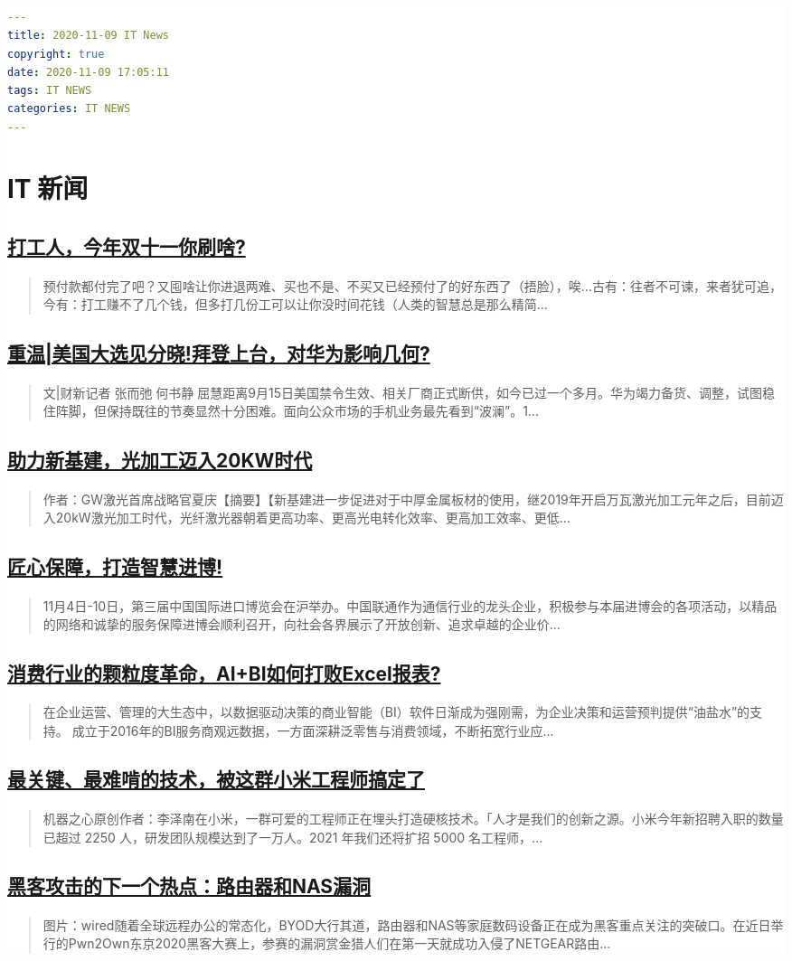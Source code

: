 ```yaml
---
title: 2020-11-09 IT News
copyright: true
date: 2020-11-09 17:05:11
tags: IT NEWS
categories: IT NEWS
---
```

# IT 新闻 
 ## [打工人，今年双十一你刷啥?](http://mp.weixin.qq.com/s?src=11&timestamp=1604912404&ver=2695&signature=2P8PgQIQeRqfKJfP2nUj4x6w8pEipMR7rg-sofzdm1fV5cGjnERNo6F0480-e1pJSr9G2miRpJHiiOOiTcG0QoGHAlFZPIEfEfaB9AOeBcZmAqgcnekYOVNEEAgz6G2v&new=1)
 > 预付款都付完了吧？又囤啥让你进退两难、买也不是、不买又已经预付了的好东西了（捂脸），唉…古有：往者不可谏，来者犹可追，今有：打工赚不了几个钱，但多打几份工可以让你没时间花钱（人类的智慧总是那么精简...
 ## [重温|美国大选见分晓!拜登上台，对华为影响几何?](http://mp.weixin.qq.com/s?src=11&timestamp=1604912404&ver=2695&signature=G*XMwjMp9oP5rUP4rhNnS4I5MHFutmIUyCLgNazqNc9Cvx814wkqg2jRCaFXX4OQ6WUTtU7N*Ekvd7MtO2B1QzbuiquZMxfWemuviWwPuhaAMqYgn6hgqucCe-ME0K43&new=1)
 > 文|财新记者 张而弛 何书静 屈慧距离9月15日美国禁令生效、相关厂商正式断供，如今已过一个多月。华为竭力备货、调整，试图稳住阵脚，但保持既往的节奏显然十分困难。面向公众市场的手机业务最先看到“波澜”。1...
 ## [助力新基建，光加工迈入20KW时代](http://mp.weixin.qq.com/s?src=11&timestamp=1604912404&ver=2695&signature=gtNBnXBIqsV0HkHNa5uDqXRkMr9PU*TfY9ETPTF9uuZqLcb4o7qvpgcKjB3kKf4GbHrlzNFq4V8y9lz65hDZmoJ48KKVCwslJyjGFQxbYHS4acKHlQFAJDcHCNCuqnZ-&new=1)
 > 作者：GW激光首席战略官夏庆【摘要】【新基建进一步促进对于中厚金属板材的使用，继2019年开启万瓦激光加工元年之后，目前迈入20kW激光加工时代，光纤激光器朝着更高功率、更高光电转化效率、更高加工效率、更低...
 ## [匠心保障，打造智慧进博!](http://mp.weixin.qq.com/s?src=11&timestamp=1604912404&ver=2695&signature=2jGV*LFsTDibJnPGgT37cpa-63ZaAAJ1T02C1q67-fV37OoylGK6v*4*1-VeTputN*QfbSxw5Grq-Xj8NqJWOuhE6J9YM25Oal7IpWo1OOgKbiNIeXTIanm2pg0YFxMq&new=1)
 > 11月4日-10日，第三届中国国际进口博览会在沪举办。中国联通作为通信行业的龙头企业，积极参与本届进博会的各项活动，以精品的网络和诚挚的服务保障进博会顺利召开，向社会各界展示了开放创新、追求卓越的企业价...
 ## [消费行业的颗粒度革命，AI+BI如何打败Excel报表?](http://mp.weixin.qq.com/s?src=11&timestamp=1604912404&ver=2695&signature=ZQOs7PBc6zV6nmszzy-0zo5DmZTGw9BLFEIOL1JuhxAuOmWZn1kciuKd-kIn3YFnSls2zfQUJ8sMaoyH61a5Rmvm*CU8wVGsPfWIeBB2Yos9fhE8luO2izTbrjreQJM8&new=1)
 > 在企业运营、管理的大生态中，以数据驱动决策的商业智能（BI）软件日渐成为强刚需，为企业决策和运营预判提供“油盐水”的支持。 成立于2016年的BI服务商观远数据，一方面深耕泛零售与消费领域，不断拓宽行业应...
 ## [最关键、最难啃的技术，被这群小米工程师搞定了](http://mp.weixin.qq.com/s?src=11&timestamp=1604912404&ver=2695&signature=xJFYKltDkwuJJPeWzAz6LIynsHvCpEL0fFaTgxZyW6EYjIeKXSGxE1QedWmAbnG4bGelSwjPaEj1KYuC*NB4a0fffJTR4igPJ9wCGKIeRyWCMrAhr7bW5bL9FTNNyhC2&new=1)
 > 机器之心原创作者：李泽南在小米，一群可爱的工程师正在埋头打造硬核技术。「人才是我们的创新之源。小米今年新招聘入职的数量已超过 2250 人，研发团队规模达到了一万人。2021 年我们还将扩招 5000 名工程师，...
 ## [黑客攻击的下一个热点：路由器和NAS漏洞](http://mp.weixin.qq.com/s?src=11&timestamp=1604912404&ver=2695&signature=aRW7lnh*AZ1zzHBJgPbHvS-TRZ0-UgmO29ttAzXD6U-jzNH7PzkaP7ZnqiZumYevKUN1ZBagyObONNo-2P8qunBmuyhSHVk6PLmVwIIRtxiwFFvozyQnlYV6jEh2u4yE&new=1)
 > 图片：wired随着全球远程办公的常态化，BYOD大行其道，路由器和NAS等家庭数码设备正在成为黑客重点关注的突破口。在近日举行的Pwn2Own东京2020黑客大赛上，参赛的漏洞赏金猎人们在第一天就成功入侵了NETGEAR路由...